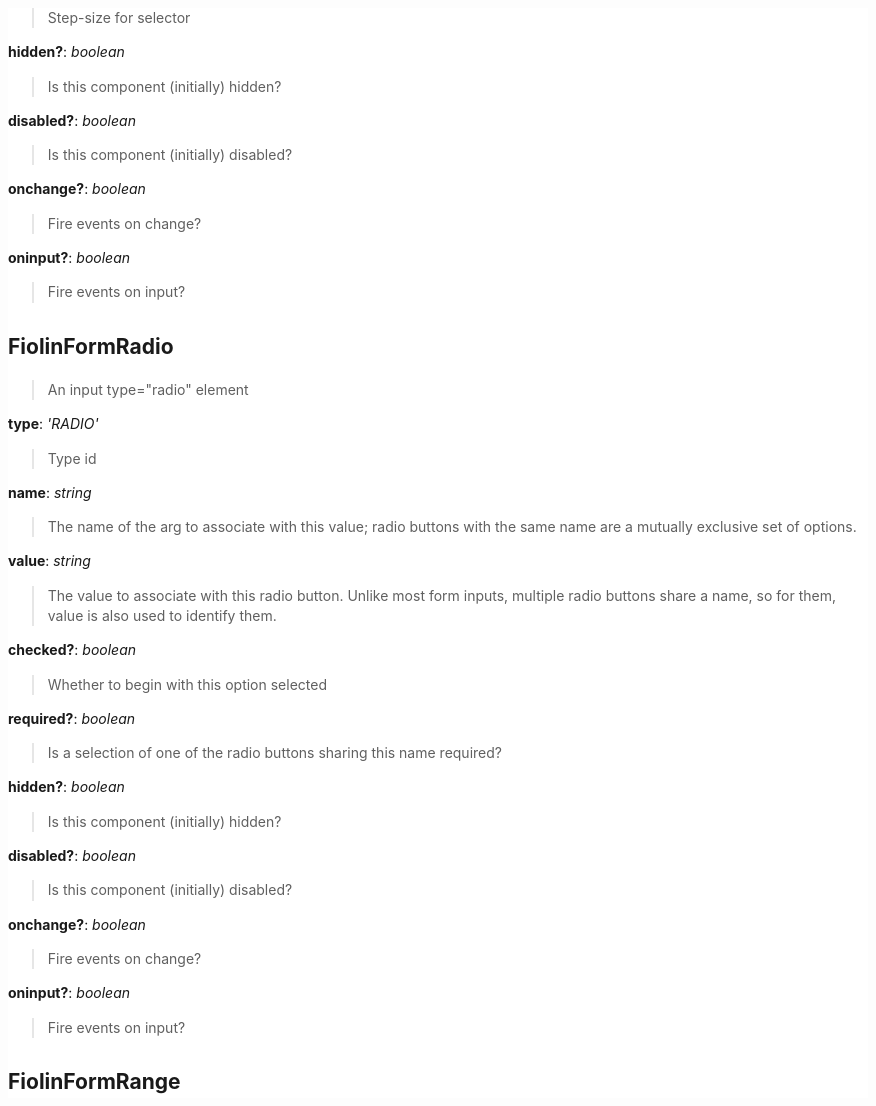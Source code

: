 > Step-size for selector

**hidden?**: _boolean_

> Is this component (initially) hidden?

**disabled?**: _boolean_

> Is this component (initially) disabled?

**onchange?**: _boolean_

> Fire events on change?

**oninput?**: _boolean_

> Fire events on input?

## FiolinFormRadio

> An input type="radio" element

**type**: _'RADIO'_

> Type id

**name**: _string_

> The name of the arg to associate with this value; radio buttons with the
same name are a mutually exclusive set of options.

**value**: _string_

> The value to associate with this radio button. Unlike most form inputs,
multiple radio buttons share a name, so for them, value is also used to
identify them.

**checked?**: _boolean_

> Whether to begin with this option selected

**required?**: _boolean_

> Is a selection of one of the radio buttons sharing this name required?

**hidden?**: _boolean_

> Is this component (initially) hidden?

**disabled?**: _boolean_

> Is this component (initially) disabled?

**onchange?**: _boolean_

> Fire events on change?

**oninput?**: _boolean_

> Fire events on input?

## FiolinFormRange
